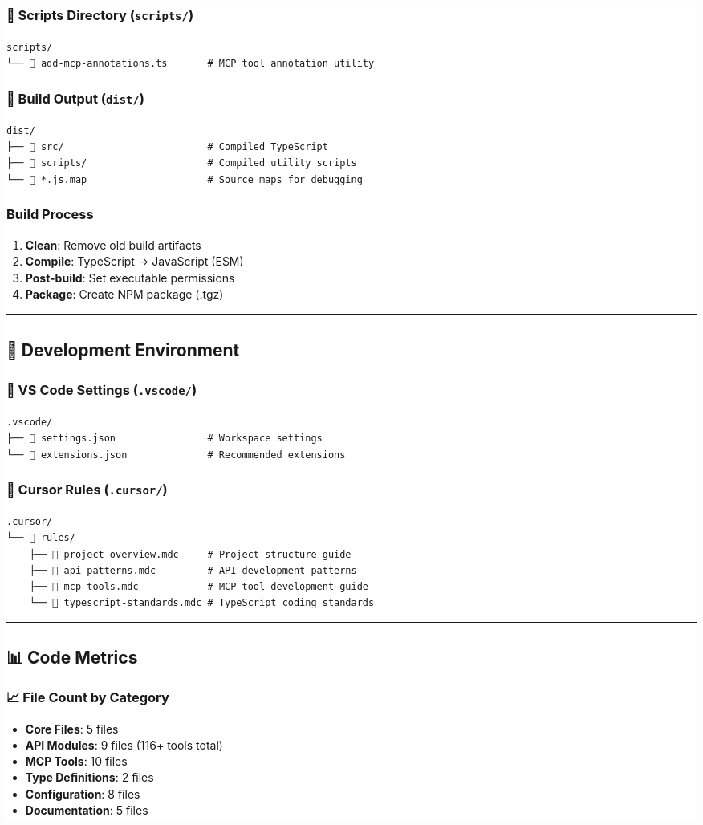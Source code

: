 ### **📁 Scripts Directory (`scripts/`)**
```
scripts/
└── 📄 add-mcp-annotations.ts       # MCP tool annotation utility
```

### **📁 Build Output (`dist/`)**
```
dist/
├── 📁 src/                         # Compiled TypeScript
├── 📁 scripts/                     # Compiled utility scripts
└── 📄 *.js.map                     # Source maps for debugging
```

### **Build Process**
1. **Clean**: Remove old build artifacts
2. **Compile**: TypeScript → JavaScript (ESM)
3. **Post-build**: Set executable permissions
4. **Package**: Create NPM package (.tgz)

---

## 🎨 **Development Environment**

### **📁 VS Code Settings (`.vscode/`)**
```
.vscode/
├── 📄 settings.json                # Workspace settings
└── 📄 extensions.json              # Recommended extensions
```

### **📁 Cursor Rules (`.cursor/`)**
```
.cursor/
└── 📁 rules/
    ├── 📄 project-overview.mdc     # Project structure guide
    ├── 📄 api-patterns.mdc         # API development patterns
    ├── 📄 mcp-tools.mdc            # MCP tool development guide
    └── 📄 typescript-standards.mdc # TypeScript coding standards
```

---

## 📊 **Code Metrics**

### **📈 File Count by Category**
- **Core Files**: 5 files
- **API Modules**: 9 files (116+ tools total)
- **MCP Tools**: 10 files
- **Type Definitions**: 2 files
- **Configuration**: 8 files
- **Documentation**: 5 files
